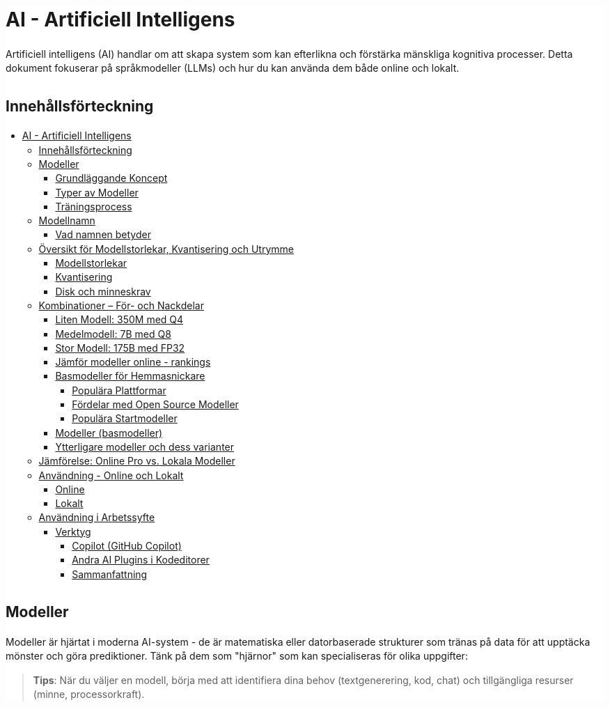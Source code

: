 # AI - Artificiell Intelligens

Artificiell intelligens (AI) handlar om att skapa system som kan efterlikna och förstärka mänskliga kognitiva processer. Detta dokument fokuserar på språkmodeller (LLMs) och hur du kan använda dem både online och lokalt.

## Innehållsförteckning
- [AI - Artificiell Intelligens](#ai---artificiell-intelligens)
  - [Innehållsförteckning](#innehållsförteckning)
  - [Modeller](#modeller)
    - [Grundläggande Koncept](#grundläggande-koncept)
    - [Typer av Modeller](#typer-av-modeller)
    - [Träningsprocess](#träningsprocess)
  - [Modellnamn](#modellnamn)
    - [Vad namnen betyder](#vad-namnen-betyder)
  - [Översikt för Modellstorlekar, Kvantisering och Utrymme](#översikt-för-modellstorlekar-kvantisering-och-utrymme)
    - [Modellstorlekar](#modellstorlekar)
    - [Kvantisering](#kvantisering)
    - [Disk och minneskrav](#disk-och-minneskrav)
  - [Kombinationer – För- och Nackdelar](#kombinationer--för--och-nackdelar)
    - [Liten Modell: 350M med Q4](#liten-modell-350m-med-q4)
    - [Medelmodell: 7B med Q8](#medelmodell-7b-med-q8)
    - [Stor Modell: 175B med FP32](#stor-modell-175b-med-fp32)
    - [Jämför modeller online - rankings](#jämför-modeller-online---rankings)
    - [Basmodeller för Hemmasnickare](#basmodeller-för-hemmasnickare)
      - [Populära Plattformar](#populära-plattformar)
      - [Fördelar med Open Source Modeller](#fördelar-med-open-source-modeller)
      - [Populära Startmodeller](#populära-startmodeller)
    - [Modeller (basmodeller)](#modeller-basmodeller)
    - [Ytterligare modeller och dess varianter](#ytterligare-modeller-och-dess-varianter)
  - [Jämförelse: Online Pro vs. Lokala Modeller](#jämförelse-online-pro-vs-lokala-modeller)
  - [Användning - Online och Lokalt](#användning---online-och-lokalt)
    - [Online](#online)
    - [Lokalt](#lokalt)
  - [Användning i Arbetssyfte](#användning-i-arbetssyfte)
    - [Verktyg](#verktyg)
      - [Copilot (GitHub Copilot)](#copilot-github-copilot)
      - [Andra AI Plugins i Kodeditorer](#andra-ai-plugins-i-kodeditorer)
      - [Sammanfattning](#sammanfattning)

## Modeller

Modeller är hjärtat i moderna AI-system - de är matematiska eller datorbaserade strukturer som tränas på data för att upptäcka mönster och göra prediktioner. Tänk på dem som "hjärnor" som kan specialiseras för olika uppgifter:

> **Tips**: När du väljer en modell, börja med att identifiera dina behov (textgenerering, kod, chat) och tillgängliga resurser (minne, processorkraft).
